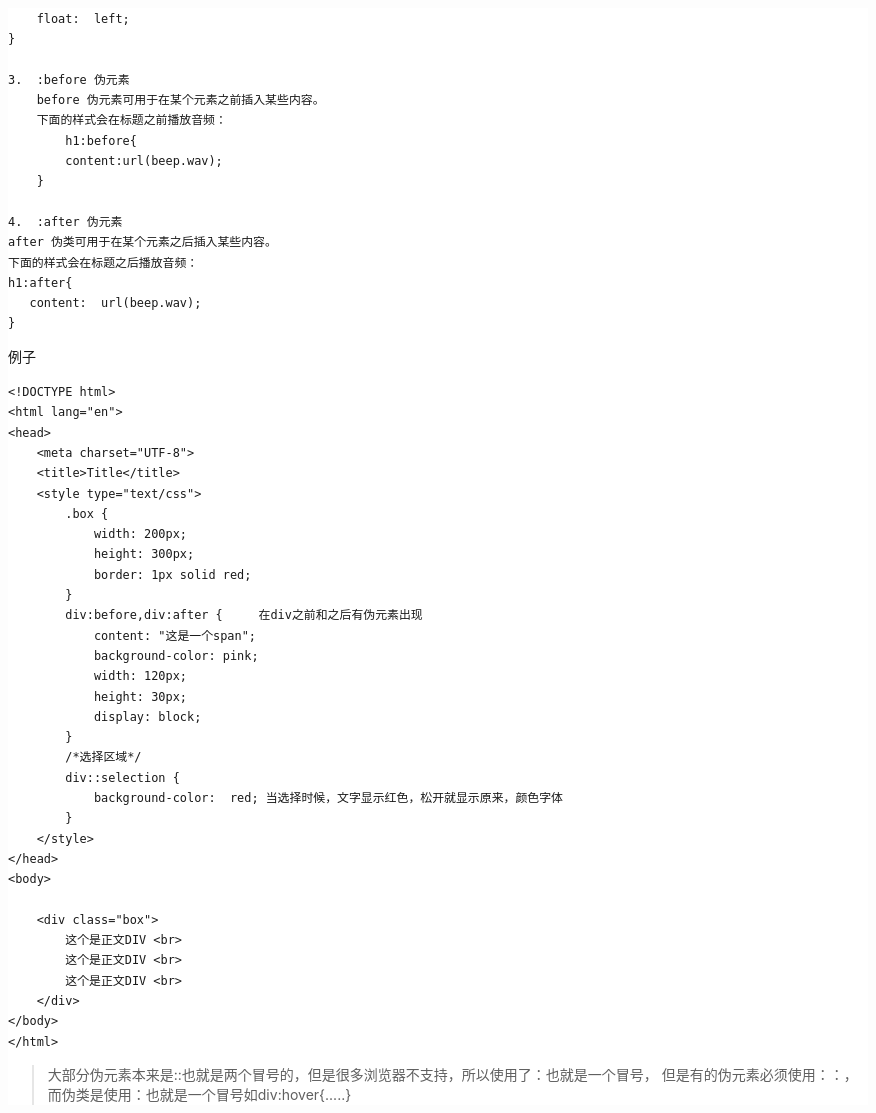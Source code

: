 ```
    float:  left;
}

3.  :before 伪元素
    before 伪元素可用于在某个元素之前插入某些内容。
    下面的样式会在标题之前播放音频：
        h1:before{ 
        content:url(beep.wav);
    }

4.  :after 伪元素
after 伪类可用于在某个元素之后插入某些内容。
下面的样式会在标题之后播放音频：
h1:after{
   content:  url(beep.wav);
}

```
例子

```
<!DOCTYPE html>
<html lang="en">
<head>
    <meta charset="UTF-8">
    <title>Title</title>
    <style type="text/css">
        .box {
            width: 200px;
            height: 300px;
            border: 1px solid red;
        }
        div:before,div:after {     在div之前和之后有伪元素出现
            content: "这是一个span";
            background-color: pink;
            width: 120px; 
            height: 30px;
            display: block;
        }
        /*选择区域*/ 
        div::selection {
            background-color:  red; 当选择时候，文字显示红色，松开就显示原来，颜色字体
        }
    </style>
</head>
<body>

    <div class="box">
        这个是正文DIV <br>
        这个是正文DIV <br>
        这个是正文DIV <br>
    </div>
</body>
</html>
```
> 大部分伪元素本来是::也就是两个冒号的，但是很多浏览器不支持，所以使用了：也就是一个冒号，
但是有的伪元素必须使用：：，而伪类是使用：也就是一个冒号如div:hover{.....}
